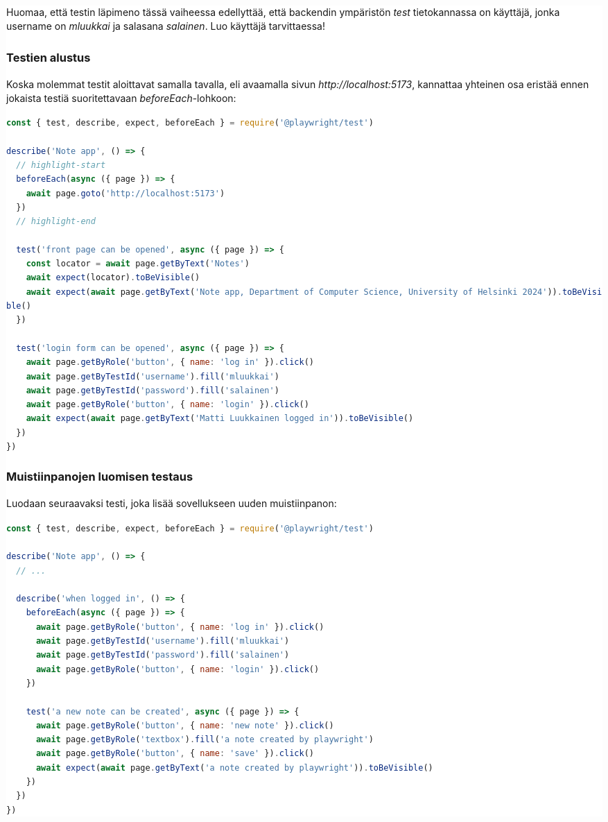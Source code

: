 Huomaa, että testin läpimeno tässä vaiheessa edellyttää, että backendin ympäristön <i>test</i> tietokannassa on käyttäjä, jonka username on <i>mluukkai</i> ja salasana <i>salainen</i>. Luo käyttäjä tarvittaessa!

### Testien alustus

Koska molemmat testit aloittavat samalla tavalla, eli avaamalla sivun <i>http://localhost:5173</i>, kannattaa yhteinen osa eristää ennen jokaista testiä suoritettavaan <i>beforeEach</i>-lohkoon:

```js
const { test, describe, expect, beforeEach } = require('@playwright/test')

describe('Note app', () => {
  // highlight-start
  beforeEach(async ({ page }) => {
    await page.goto('http://localhost:5173')
  })
  // highlight-end

  test('front page can be opened', async ({ page }) => {
    const locator = await page.getByText('Notes')
    await expect(locator).toBeVisible()
    await expect(await page.getByText('Note app, Department of Computer Science, University of Helsinki 2024')).toBeVisible()
  })

  test('login form can be opened', async ({ page }) => {
    await page.getByRole('button', { name: 'log in' }).click()
    await page.getByTestId('username').fill('mluukkai')
    await page.getByTestId('password').fill('salainen')
    await page.getByRole('button', { name: 'login' }).click()
    await expect(await page.getByText('Matti Luukkainen logged in')).toBeVisible()
  })
})

```

### Muistiinpanojen luomisen testaus

Luodaan seuraavaksi testi, joka lisää sovellukseen uuden muistiinpanon:

```js
const { test, describe, expect, beforeEach } = require('@playwright/test')

describe('Note app', () => {
  // ...

  describe('when logged in', () => {
    beforeEach(async ({ page }) => {
      await page.getByRole('button', { name: 'log in' }).click()
      await page.getByTestId('username').fill('mluukkai')
      await page.getByTestId('password').fill('salainen')
      await page.getByRole('button', { name: 'login' }).click()
    })

    test('a new note can be created', async ({ page }) => {
      await page.getByRole('button', { name: 'new note' }).click()
      await page.getByRole('textbox').fill('a note created by playwright')
      await page.getByRole('button', { name: 'save' }).click()
      await expect(await page.getByText('a note created by playwright')).toBeVisible()
    })
  })  
})

```
